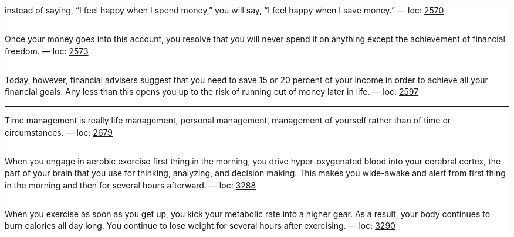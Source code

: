 instead of saying, “I feel happy when I spend money,” you will say, “I feel happy when I save money.” — loc: [2570]()

---
Once your money goes into this account, you resolve that you will never spend it on anything except the achievement of financial freedom. — loc: [2573]()

---
Today, however, financial advisers suggest that you need to save 15 or 20 percent of your income in order to achieve all your financial goals. Any less than this opens you up to the risk of running out of money later in life. — loc: [2597]()

---
Time management is really life management, personal management, management of yourself rather than of time or circumstances. — loc: [2679]()

---
When you engage in aerobic exercise first thing in the morning, you drive hyper-oxygenated blood into your cerebral cortex, the part of your brain that you use for thinking, analyzing, and decision making. This makes you wide-awake and alert from first thing in the morning and then for several hours afterward. — loc: [3288]()

---
When you exercise as soon as you get up, you kick your metabolic rate into a higher gear. As a result, your body continues to burn calories all day long. You continue to lose weight for several hours after exercising. — loc: [3290]()


